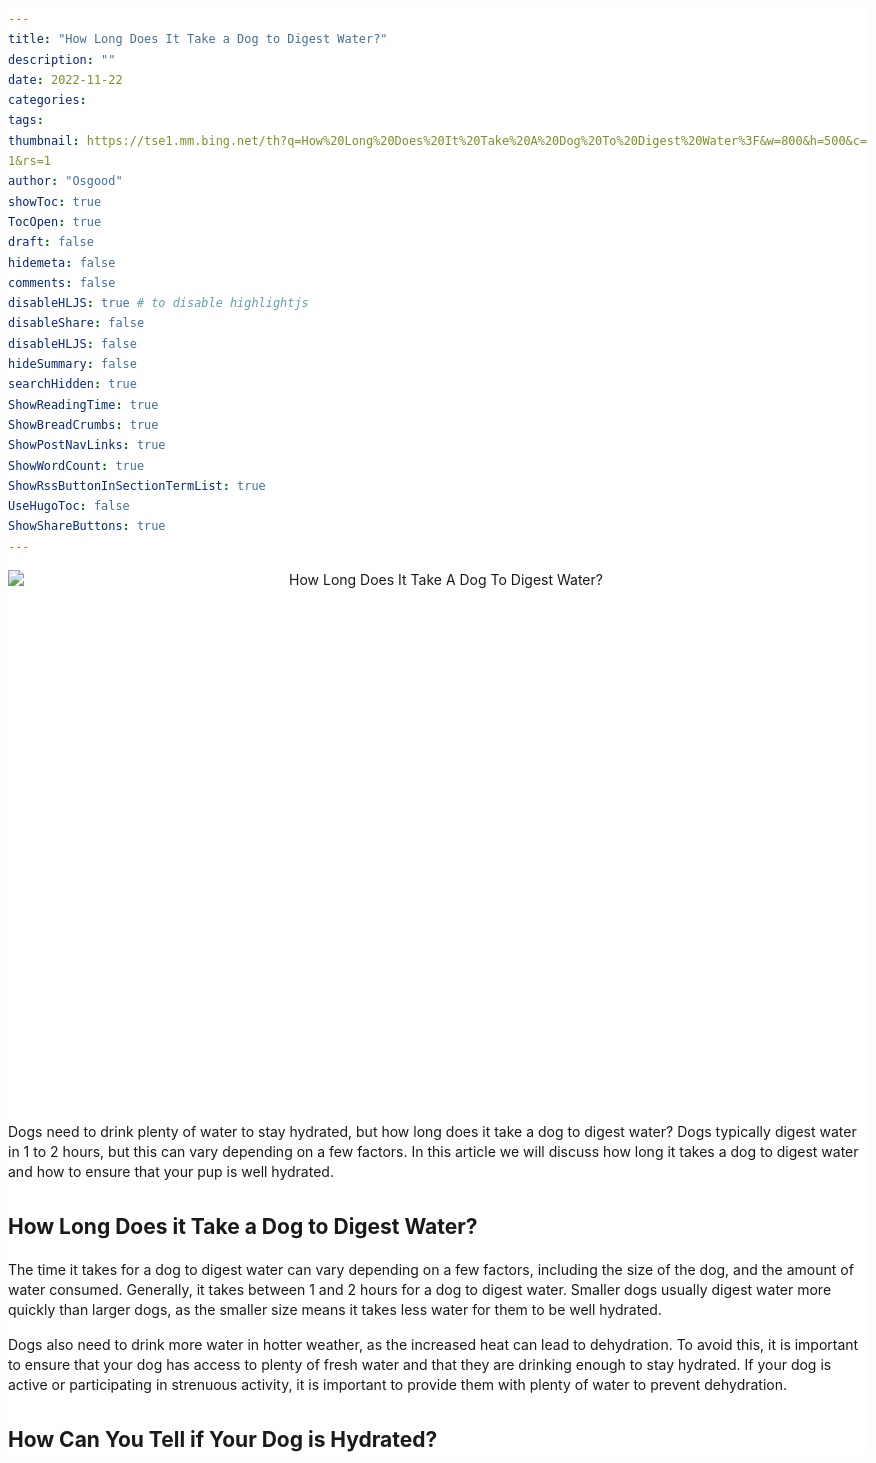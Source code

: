 ```yaml
---
title: "How Long Does It Take a Dog to Digest Water?"
description: ""
date: 2022-11-22
categories: 
tags: 
thumbnail: https://tse1.mm.bing.net/th?q=How%20Long%20Does%20It%20Take%20A%20Dog%20To%20Digest%20Water%3F&w=800&h=500&c=1&rs=1
author: "Osgood"
showToc: true
TocOpen: true
draft: false
hidemeta: false
comments: false
disableHLJS: true # to disable highlightjs
disableShare: false
disableHLJS: false
hideSummary: false
searchHidden: true
ShowReadingTime: true
ShowBreadCrumbs: true
ShowPostNavLinks: true
ShowWordCount: true
ShowRssButtonInSectionTermList: true
UseHugoToc: false
ShowShareButtons: true
---
```


<center>
	<img src="https://tse1.mm.bing.net/th?q=How%20Long%20Does%20It%20Take%20A%20Dog%20To%20Digest%20Water%3F&w=800&h=500&c=1&rs=1" alt="How Long Does It Take A Dog To Digest Water?" width="800" height="500" style="display: block; width: 100%; height: auto">
</center>

<p>Dogs need to drink plenty of water to stay hydrated, but how long does it take a dog to digest water? Dogs typically digest water in 1 to 2 hours, but this can vary depending on a few factors. In this article we will discuss how long it takes a dog to digest water and how to ensure that your pup is well hydrated.</p>

<h2>How Long Does it Take a Dog to Digest Water?</h2>

<p>The time it takes for a dog to digest water can vary depending on a few factors, including the size of the dog, and the amount of water consumed. Generally, it takes between 1 and 2 hours for a dog to digest water. Smaller dogs usually digest water more quickly than larger dogs, as the smaller size means it takes less water for them to be well hydrated.</p>

<p>Dogs also need to drink more water in hotter weather, as the increased heat can lead to dehydration. To avoid this, it is important to ensure that your dog has access to plenty of fresh water and that they are drinking enough to stay hydrated. If your dog is active or participating in strenuous activity, it is important to provide them with plenty of water to prevent dehydration.</p>

<h2>How Can You Tell if Your Dog is Hydrated?</h2>
